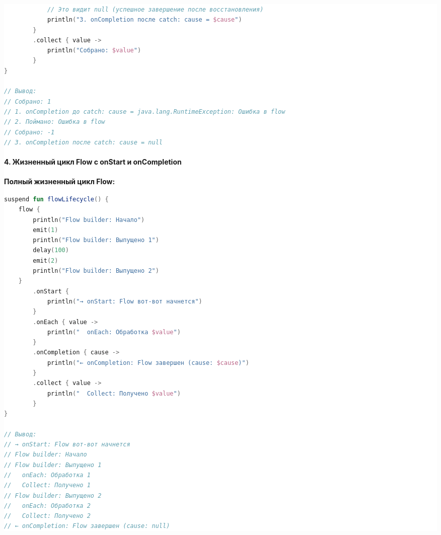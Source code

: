 ```kotlin
            // Это видит null (успешное завершение после восстановления)
            println("3. onCompletion после catch: cause = $cause")
        }
        .collect { value ->
            println("Собрано: $value")
        }
}

// Вывод:
// Собрано: 1
// 1. onCompletion до catch: cause = java.lang.RuntimeException: Ошибка в flow
// 2. Поймано: Ошибка в flow
// Собрано: -1
// 3. onCompletion после catch: cause = null
```

#### 4. Жизненный цикл Flow с onStart и onCompletion

**Полный жизненный цикл Flow:**

```kotlin
suspend fun flowLifecycle() {
    flow {
        println("Flow builder: Начало")
        emit(1)
        println("Flow builder: Выпущено 1")
        delay(100)
        emit(2)
        println("Flow builder: Выпущено 2")
    }
        .onStart {
            println("→ onStart: Flow вот-вот начнется")
        }
        .onEach { value ->
            println("  onEach: Обработка $value")
        }
        .onCompletion { cause ->
            println("← onCompletion: Flow завершен (cause: $cause)")
        }
        .collect { value ->
            println("  Collect: Получено $value")
        }
}

// Вывод:
// → onStart: Flow вот-вот начнется
// Flow builder: Начало
// Flow builder: Выпущено 1
//   onEach: Обработка 1
//   Collect: Получено 1
// Flow builder: Выпущено 2
//   onEach: Обработка 2
//   Collect: Получено 2
// ← onCompletion: Flow завершен (cause: null)
```
